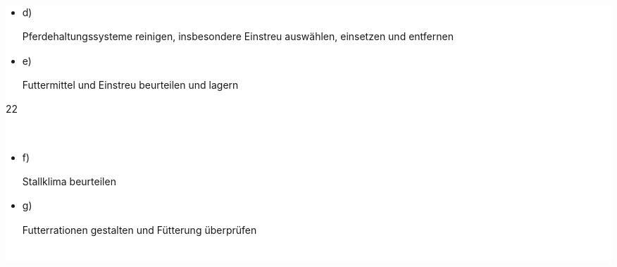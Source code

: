   - d)
    
    <div style="">
    
    Pferdehaltungssysteme reinigen, insbesondere Einstreu auswählen,
    einsetzen und entfernen
    
    </div>

  - e)
    
    <div style="">
    
    Futtermittel und Einstreu beurteilen und lagern
    
    </div>

</td>

<td style="border-right: 0.5pt solid ; border-bottom: 0.5pt solid ; " align="center" valign="middle" charoff="50">

22

</td>

<td style="border-bottom: 0.5pt solid ; " align="center" valign="top" charoff="50">

 

</td>

</tr>

<tr>

<td style="border-right: 0.5pt solid ; border-bottom: 0.5pt solid ; " align="left" valign="top" charoff="50">

  - f)
    
    <div style="">
    
    Stallklima beurteilen
    
    </div>

  - g)
    
    <div style="">
    
    Futterrationen gestalten und Fütterung überprüfen
    
    </div>

</td>

<td style="border-right: 0.5pt solid ; border-bottom: 0.5pt solid ; " align="center" valign="top" charoff="50">

 

</td>

<td style="border-bottom: 0.5pt solid ; " align="center" valign="middle" charoff="50">
